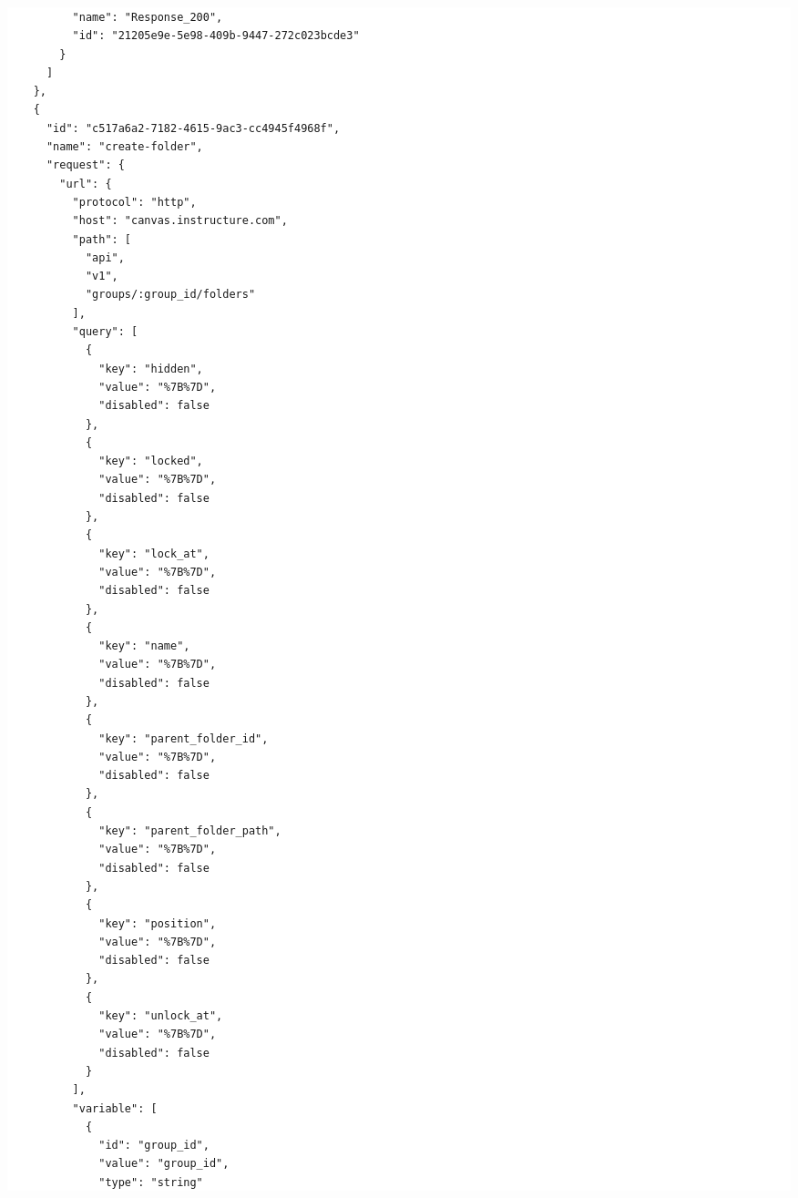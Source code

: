               "name": "Response_200",
              "id": "21205e9e-5e98-409b-9447-272c023bcde3"
            }
          ]
        },
        {
          "id": "c517a6a2-7182-4615-9ac3-cc4945f4968f",
          "name": "create-folder",
          "request": {
            "url": {
              "protocol": "http",
              "host": "canvas.instructure.com",
              "path": [
                "api",
                "v1",
                "groups/:group_id/folders"
              ],
              "query": [
                {
                  "key": "hidden",
                  "value": "%7B%7D",
                  "disabled": false
                },
                {
                  "key": "locked",
                  "value": "%7B%7D",
                  "disabled": false
                },
                {
                  "key": "lock_at",
                  "value": "%7B%7D",
                  "disabled": false
                },
                {
                  "key": "name",
                  "value": "%7B%7D",
                  "disabled": false
                },
                {
                  "key": "parent_folder_id",
                  "value": "%7B%7D",
                  "disabled": false
                },
                {
                  "key": "parent_folder_path",
                  "value": "%7B%7D",
                  "disabled": false
                },
                {
                  "key": "position",
                  "value": "%7B%7D",
                  "disabled": false
                },
                {
                  "key": "unlock_at",
                  "value": "%7B%7D",
                  "disabled": false
                }
              ],
              "variable": [
                {
                  "id": "group_id",
                  "value": "group_id",
                  "type": "string"
